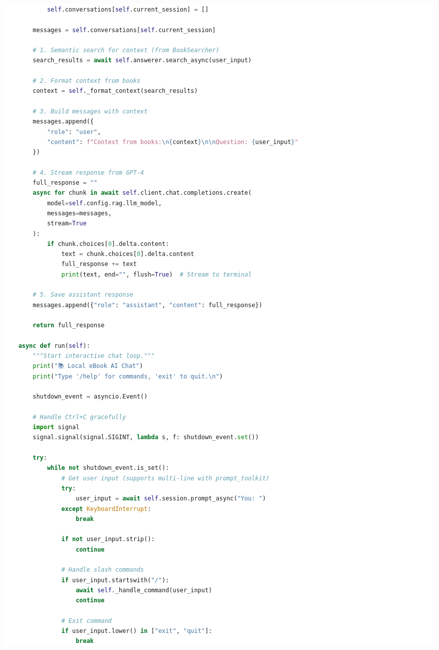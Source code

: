 ```python
            self.conversations[self.current_session] = []

        messages = self.conversations[self.current_session]

        # 1. Semantic search for context (from BookSearcher)
        search_results = await self.answerer.search_async(user_input)

        # 2. Format context from books
        context = self._format_context(search_results)

        # 3. Build messages with context
        messages.append({
            "role": "user",
            "content": f"Context from books:\n{context}\n\nQuestion: {user_input}"
        })

        # 4. Stream response from GPT-4
        full_response = ""
        async for chunk in await self.client.chat.completions.create(
            model=self.config.rag.llm_model,
            messages=messages,
            stream=True
        ):
            if chunk.choices[0].delta.content:
                text = chunk.choices[0].delta.content
                full_response += text
                print(text, end="", flush=True)  # Stream to terminal

        # 5. Save assistant response
        messages.append({"role": "assistant", "content": full_response})

        return full_response

    async def run(self):
        """Start interactive chat loop."""
        print("📚 Local eBook AI Chat")
        print("Type '/help' for commands, 'exit' to quit.\n")

        shutdown_event = asyncio.Event()

        # Handle Ctrl+C gracefully
        import signal
        signal.signal(signal.SIGINT, lambda s, f: shutdown_event.set())

        try:
            while not shutdown_event.is_set():
                # Get user input (supports multi-line with prompt_toolkit)
                try:
                    user_input = await self.session.prompt_async("You: ")
                except KeyboardInterrupt:
                    break

                if not user_input.strip():
                    continue

                # Handle slash commands
                if user_input.startswith("/"):
                    await self._handle_command(user_input)
                    continue

                # Exit command
                if user_input.lower() in ["exit", "quit"]:
                    break
```